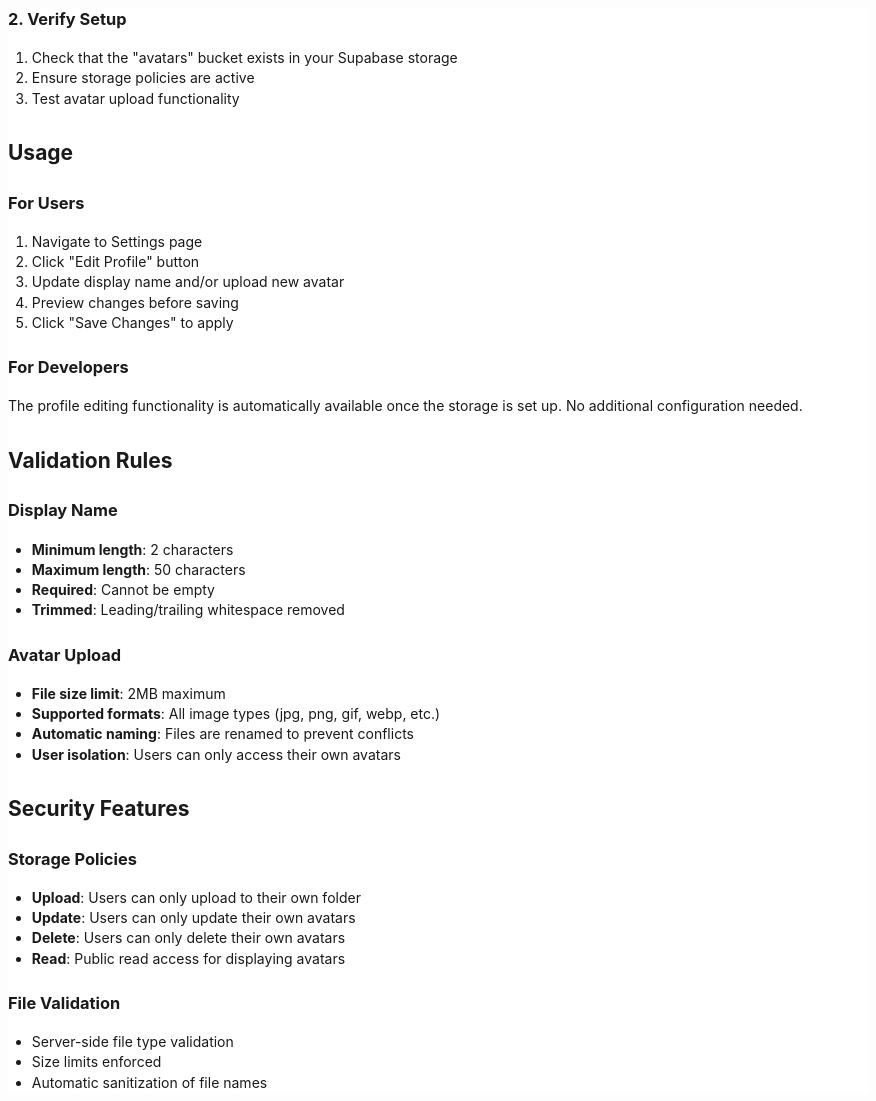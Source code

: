 ### 2. Verify Setup

1. Check that the "avatars" bucket exists in your Supabase storage
2. Ensure storage policies are active
3. Test avatar upload functionality

## Usage

### For Users

1. Navigate to Settings page
2. Click "Edit Profile" button
3. Update display name and/or upload new avatar
4. Preview changes before saving
5. Click "Save Changes" to apply

### For Developers

The profile editing functionality is automatically available once the storage is set up. No additional configuration needed.

## Validation Rules

### Display Name

- **Minimum length**: 2 characters
- **Maximum length**: 50 characters
- **Required**: Cannot be empty
- **Trimmed**: Leading/trailing whitespace removed

### Avatar Upload

- **File size limit**: 2MB maximum
- **Supported formats**: All image types (jpg, png, gif, webp, etc.)
- **Automatic naming**: Files are renamed to prevent conflicts
- **User isolation**: Users can only access their own avatars

## Security Features

### Storage Policies

- **Upload**: Users can only upload to their own folder
- **Update**: Users can only update their own avatars
- **Delete**: Users can only delete their own avatars
- **Read**: Public read access for displaying avatars

### File Validation

- Server-side file type validation
- Size limits enforced
- Automatic sanitization of file names
